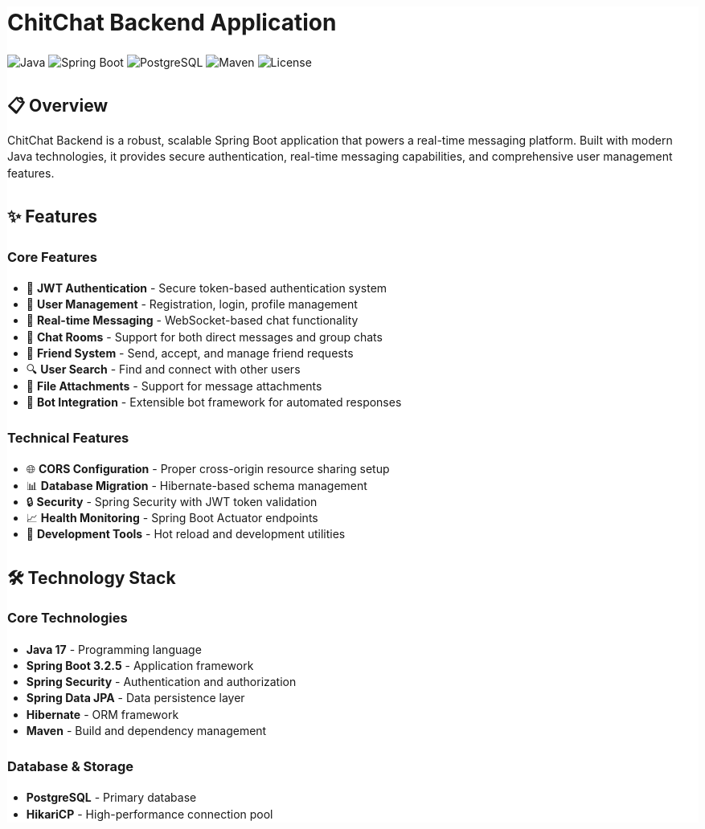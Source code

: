 # ChitChat Backend Application

![Java](https://img.shields.io/badge/Java-17-blue)
![Spring Boot](https://img.shields.io/badge/Spring%20Boot-3.2.5-brightgreen)
![PostgreSQL](https://img.shields.io/badge/PostgreSQL-15-blue)
![Maven](https://img.shields.io/badge/Maven-3.9-red)
![License](https://img.shields.io/badge/License-MIT-yellow)

## 📋 Overview

ChitChat Backend is a robust, scalable Spring Boot application that powers a real-time messaging platform. Built with modern Java technologies, it provides secure authentication, real-time messaging capabilities, and comprehensive user management features.

## ✨ Features

### Core Features
- 🔐 **JWT Authentication** - Secure token-based authentication system
- 👤 **User Management** - Registration, login, profile management
- 💬 **Real-time Messaging** - WebSocket-based chat functionality
- 👥 **Chat Rooms** - Support for both direct messages and group chats
- 🤝 **Friend System** - Send, accept, and manage friend requests
- 🔍 **User Search** - Find and connect with other users
- 📎 **File Attachments** - Support for message attachments
- 🤖 **Bot Integration** - Extensible bot framework for automated responses

### Technical Features
- 🌐 **CORS Configuration** - Proper cross-origin resource sharing setup
- 📊 **Database Migration** - Hibernate-based schema management
- 🔒 **Security** - Spring Security with JWT token validation
- 📈 **Health Monitoring** - Spring Boot Actuator endpoints
- 🚀 **Development Tools** - Hot reload and development utilities

## 🛠️ Technology Stack

### Core Technologies
- **Java 17** - Programming language
- **Spring Boot 3.2.5** - Application framework
- **Spring Security** - Authentication and authorization
- **Spring Data JPA** - Data persistence layer
- **Hibernate** - ORM framework
- **Maven** - Build and dependency management

### Database & Storage
- **PostgreSQL** - Primary database
- **HikariCP** - High-performance connection pool
